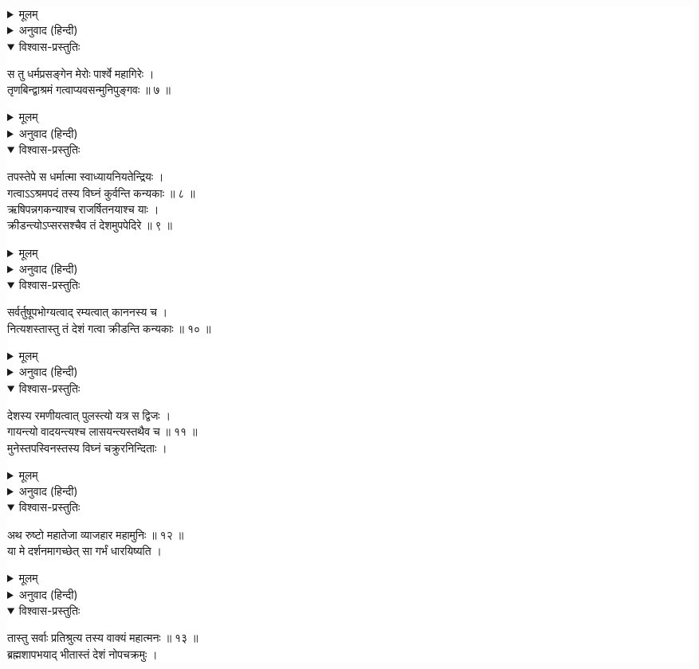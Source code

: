 <details><summary>मूलम्</summary></details>

<details><summary>अनुवाद (हिन्दी)</summary></details>

<details open><summary>विश्वास-प्रस्तुतिः</summary>

स तु धर्मप्रसङ्गेन मेरोः पार्श्वे महागिरेः ।  
तृणबिन्द्वाश्रमं गत्वाप्यवसन्मुनिपुङ्गवः ॥ ७ ॥
</details>

<details><summary>मूलम्</summary></details>

<details><summary>अनुवाद (हिन्दी)</summary></details>

<details open><summary>विश्वास-प्रस्तुतिः</summary>

तपस्तेपे स धर्मात्मा स्वाध्यायनियतेन्द्रियः ।  
गत्वाऽऽश्रमपदं तस्य विघ्नं कुर्वन्ति कन्यकाः ॥ ८ ॥  
ऋषिपन्नगकन्याश्च राजर्षितनयाश्च याः ।  
क्रीडन्त्योऽप्सरसश्चैव तं देशमुपपेदिरे ॥ ९ ॥
</details>

<details><summary>मूलम्</summary></details>

<details><summary>अनुवाद (हिन्दी)</summary></details>

<details open><summary>विश्वास-प्रस्तुतिः</summary>

सर्वर्तुषूपभोग्यत्वाद् रम्यत्वात् काननस्य च ।  
नित्यशस्तास्तु तं देशं गत्वा क्रीडन्ति कन्यकाः ॥ १० ॥
</details>

<details><summary>मूलम्</summary></details>

<details><summary>अनुवाद (हिन्दी)</summary></details>

<details open><summary>विश्वास-प्रस्तुतिः</summary>

देशस्य रमणीयत्वात् पुलस्त्यो यत्र स द्विजः ।  
गायन्त्यो वादयन्त्यश्च लासयन्त्यस्तथैव च ॥ ११ ॥  
मुनेस्तपस्विनस्तस्य विघ्नं चक्रुरनिन्दिताः ।
</details>

<details><summary>मूलम्</summary></details>

<details><summary>अनुवाद (हिन्दी)</summary></details>

<details open><summary>विश्वास-प्रस्तुतिः</summary>

अथ रुष्टो महातेजा व्याजहार महामुनिः ॥ १२ ॥  
या मे दर्शनमागच्छेत् सा गर्भं धारयिष्यति ।
</details>

<details><summary>मूलम्</summary></details>

<details><summary>अनुवाद (हिन्दी)</summary></details>

<details open><summary>विश्वास-प्रस्तुतिः</summary>

तास्तु सर्वाः प्रतिश्रुत्य तस्य वाक्यं महात्मनः ॥ १३ ॥  
ब्रह्मशापभयाद् भीतास्तं देशं नोपचक्रमुः ।
</details>
